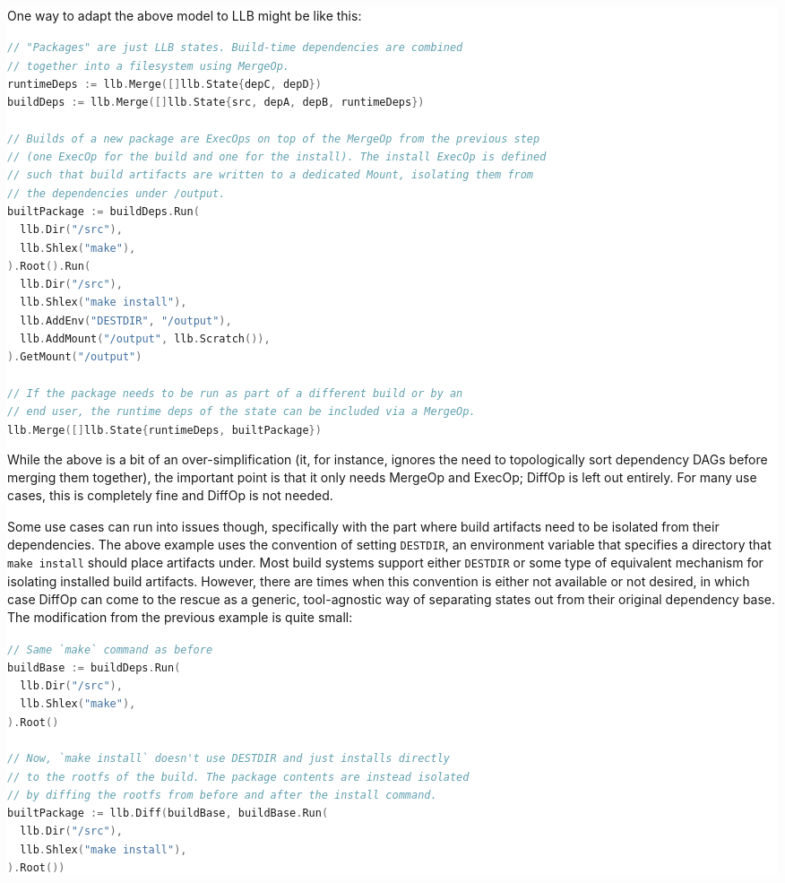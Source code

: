 One way to adapt the above model to LLB might be like this:
```go
// "Packages" are just LLB states. Build-time dependencies are combined 
// together into a filesystem using MergeOp.
runtimeDeps := llb.Merge([]llb.State{depC, depD})
buildDeps := llb.Merge([]llb.State{src, depA, depB, runtimeDeps})

// Builds of a new package are ExecOps on top of the MergeOp from the previous step 
// (one ExecOp for the build and one for the install). The install ExecOp is defined 
// such that build artifacts are written to a dedicated Mount, isolating them from 
// the dependencies under /output.
builtPackage := buildDeps.Run(
  llb.Dir("/src"),
  llb.Shlex("make"),
).Root().Run(
  llb.Dir("/src"),
  llb.Shlex("make install"),
  llb.AddEnv("DESTDIR", "/output"),
  llb.AddMount("/output", llb.Scratch()),
).GetMount("/output")

// If the package needs to be run as part of a different build or by an 
// end user, the runtime deps of the state can be included via a MergeOp.
llb.Merge([]llb.State{runtimeDeps, builtPackage})
```

While the above is a bit of an over-simplification (it, for instance, ignores the need to topologically sort dependency DAGs before merging them together), the important point is that it only needs MergeOp and ExecOp; DiffOp is left out entirely. For many use cases, this is completely fine and DiffOp is not needed.

Some use cases can run into issues though, specifically with the part where build artifacts need to be isolated from their dependencies. The above example uses the convention of setting `DESTDIR`, an environment variable that specifies a directory that `make install` should place artifacts under. Most build systems support either `DESTDIR` or some type of equivalent mechanism for isolating installed build artifacts. However, there are times when this convention is either not available or not desired, in which case DiffOp can come to the rescue as a generic, tool-agnostic way of separating states out from their original dependency base. The modification from the previous example is quite small:
```go
// Same `make` command as before
buildBase := buildDeps.Run(
  llb.Dir("/src"),
  llb.Shlex("make"),
).Root()

// Now, `make install` doesn't use DESTDIR and just installs directly 
// to the rootfs of the build. The package contents are instead isolated 
// by diffing the rootfs from before and after the install command.
builtPackage := llb.Diff(buildBase, buildBase.Run(
  llb.Dir("/src"),
  llb.Shlex("make install"),
).Root())
```
